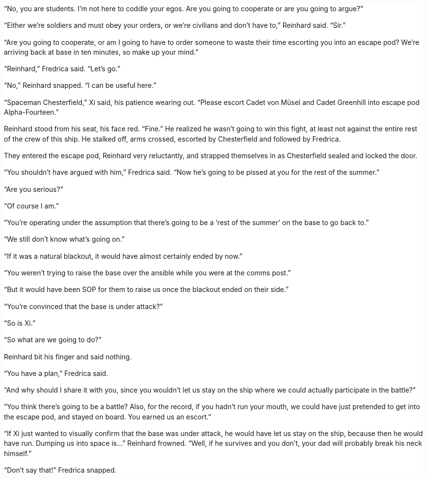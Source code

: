 “No, you are students\. I’m not here to coddle your egos\. Are you going to cooperate or are you going to argue?”

“Either we’re soldiers and must obey your orders, or we’re civilians and don’t have to,” Reinhard said\. “Sir\.”

“Are you going to cooperate, or am I going to have to order someone to waste their time escorting you into an escape pod? We’re arriving back at base in ten minutes, so make up your mind\.”

“Reinhard,” Fredrica said\. “Let’s go\.”

“No,” Reinhard snapped\. “I can be useful here\.”

“Spaceman Chesterfield,” Xi said, his patience wearing out\. “Please escort Cadet von Müsel and Cadet Greenhill into escape pod Alpha\-Fourteen\.”

Reinhard stood from his seat, his face red\. “Fine\.” He realized he wasn’t going to win this fight, at least not against the entire rest of the crew of this ship\. He stalked off, arms crossed, escorted by Chesterfield and followed by Fredrica\. 

They entered the escape pod, Reinhard very reluctantly, and strapped themselves in as Chesterfield sealed and locked the door\.

“You shouldn’t have argued with him,” Fredrica said\. “Now he’s going to be pissed at you for the rest of the summer\.”

“Are you serious?”

“Of course I am\.”

“You’re operating under the assumption that there’s going to be a ‘rest of the summer’ on the base to go back to\.”

“We still don’t know what’s going on\.”

“If it was a natural blackout, it would have almost certainly ended by now\.”

“You weren’t trying to raise the base over the ansible while you were at the comms post\.”

“But it would have been SOP for them to raise us once the blackout ended on their side\.”

“You’re convinced that the base is under attack?”

“So is Xi\.”

“So what are we going to do?”

Reinhard bit his finger and said nothing\.

“You have a plan,” Fredrica said\.

“And why should I share it with you, since you wouldn’t let us stay on the ship where we could actually participate in the battle?”

“You think there’s going to be a battle? Also, for the record, if you hadn’t run your mouth, we could have just pretended to get into the escape pod, and stayed on board\. You earned us an escort\.”

“If Xi just wanted to visually confirm that the base was under attack, he would have let us stay on the ship, because then he would have run\. Dumping us into space is…” Reinhard frowned\. “Well, if he survives and you don’t, your dad will probably break his neck himself\.”

“Don’t say that\!” Fredrica snapped\. 

